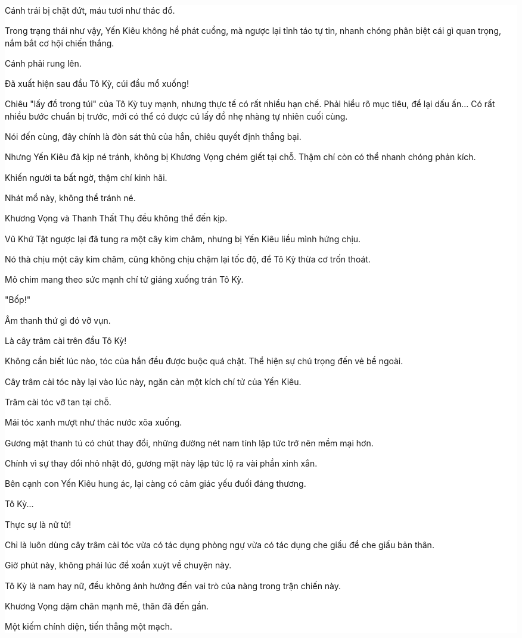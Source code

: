 Cánh trái bị chặt đứt, máu tươi như thác đổ.

Trong trạng thái như vậy, Yến Kiêu không hề phát cuồng, mà ngược lại tỉnh táo tự tin, nhanh chóng phân biệt cái gì quan trọng, nắm bắt cơ hội chiến thắng.

Cánh phải rung lên.

Đã xuất hiện sau đầu Tô Kỳ, cúi đầu mổ xuống!

Chiêu "lấy đồ trong túi" của Tô Kỳ tuy mạnh, nhưng thực tế có rất nhiều hạn chế. Phải hiểu rõ mục tiêu, để lại dấu ấn... Có rất nhiều bước chuẩn bị trước, mới có thể có được cú lấy đồ nhẹ nhàng tự nhiên cuối cùng.

Nói đến cùng, đây chính là đòn sát thủ của hắn, chiêu quyết định thắng bại.

Nhưng Yến Kiêu đã kịp né tránh, không bị Khương Vọng chém giết tại chỗ. Thậm chí còn có thể nhanh chóng phản kích.

Khiến người ta bất ngờ, thậm chí kinh hãi.

Nhát mổ này, không thể tránh né.

Khương Vọng và Thanh Thất Thụ đều không thể đến kịp.

Vũ Khứ Tật ngược lại đã tung ra một cây kim châm, nhưng bị Yến Kiêu liều mình hứng chịu.

Nó thà chịu một cây kim châm, cũng không chịu chậm lại tốc độ, để Tô Kỳ thừa cơ trốn thoát.

Mỏ chim mang theo sức mạnh chí tử giáng xuống trán Tô Kỳ.

"Bốp!"

Âm thanh thứ gì đó vỡ vụn.

Là cây trâm cài trên đầu Tô Kỳ!

Không cần biết lúc nào, tóc của hắn đều được buộc quá chặt. Thể hiện sự chú trọng đến vẻ bề ngoài.

Cây trâm cài tóc này lại vào lúc này, ngăn cản một kích chí tử của Yến Kiêu.

Trâm cài tóc vỡ tan tại chỗ.

Mái tóc xanh mượt như thác nước xõa xuống.

Gương mặt thanh tú có chút thay đổi, những đường nét nam tính lập tức trở nên mềm mại hơn.

Chính vì sự thay đổi nhỏ nhặt đó, gương mặt này lập tức lộ ra vài phần xinh xắn.

Bên cạnh con Yến Kiêu hung ác, lại càng có cảm giác yếu đuối đáng thương.

Tô Kỳ...

Thực sự là nữ tử!

Chỉ là luôn dùng cây trâm cài tóc vừa có tác dụng phòng ngự vừa có tác dụng che giấu để che giấu bản thân.

Giờ phút này, không phải lúc để xoắn xuýt về chuyện này.

Tô Kỳ là nam hay nữ, đều không ảnh hưởng đến vai trò của nàng trong trận chiến này.

Khương Vọng dậm chân mạnh mẽ, thân đã đến gần.

Một kiếm chính diện, tiến thẳng một mạch.
